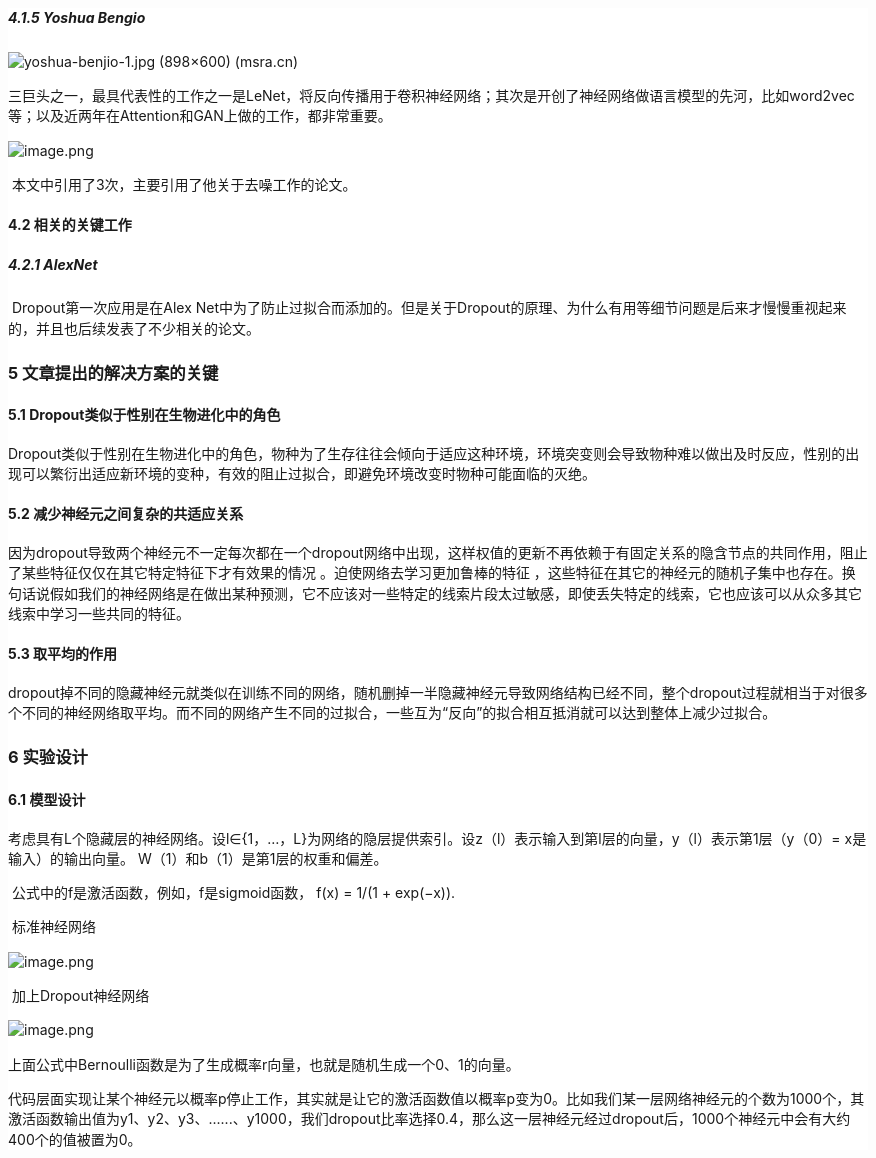 ##### 4.1.5 Yoshua Bengio

![yoshua-benjio-1.jpg (898×600) (msra.cn)](https://www.msra.cn/wp-content/uploads/2018/11/yoshua-benjio-1.jpg)

​		三巨头之一，最具代表性的工作之一是LeNet，将反向传播用于卷积神经网络；其次是开创了神经网络做语言模型的先河，比如word2vec等；以及近两年在Attention和GAN上做的工作，都非常重要。

<img src="https://ae03.alicdn.com/kf/H1b08dedbd1924c20937ba5a1a3422bc7m.png" alt="image.png" title="image.png" />

​		本文中引用了3次，主要引用了他关于去噪工作的论文。

#### 4.2 相关的关键工作

##### **4.2.1 AlexNet**

​		Dropout第一次应用是在Alex Net中为了防止过拟合而添加的。但是关于Dropout的原理、为什么有用等细节问题是后来才慢慢重视起来的，并且也后续发表了不少相关的论文。

### 5 文章提出的解决方案的关键

#### 5.1 **Dropout类似于性别在生物进化中的角色**

​		Dropout类似于性别在生物进化中的角色，物种为了生存往往会倾向于适应这种环境，环境突变则会导致物种难以做出及时反应，性别的出现可以繁衍出适应新环境的变种，有效的阻止过拟合，即避免环境改变时物种可能面临的灭绝。

#### 5.2 **减少神经元之间复杂的共适应关系**

​		因为dropout导致两个神经元不一定每次都在一个dropout网络中出现，这样权值的更新不再依赖于有固定关系的隐含节点的共同作用，阻止了某些特征仅仅在其它特定特征下才有效果的情况 。迫使网络去学习更加鲁棒的特征 ，这些特征在其它的神经元的随机子集中也存在。换句话说假如我们的神经网络是在做出某种预测，它不应该对一些特定的线索片段太过敏感，即使丢失特定的线索，它也应该可以从众多其它线索中学习一些共同的特征。

#### 5.3 **取平均的作用**

​		dropout掉不同的隐藏神经元就类似在训练不同的网络，随机删掉一半隐藏神经元导致网络结构已经不同，整个dropout过程就相当于对很多个不同的神经网络取平均。而不同的网络产生不同的过拟合，一些互为“反向”的拟合相互抵消就可以达到整体上减少过拟合。

### 6 实验设计

#### 6.1 模型设计

​		考虑具有L个隐藏层的神经网络。设l∈{1，…，L}为网络的隐层提供索引。设z（l）表示输入到第l层的向量，y（l）表示第1层（y（0）= x是输入）的输出向量。 W（1）和b（1）是第1层的权重和偏差。 

​		公式中的f是激活函数，例如，f是sigmoid函数， f(x) = 1/(1 + exp(−x)).

​				标准神经网络

<img src="https://ae03.alicdn.com/kf/Hea4517de0c1d4a018254a9c26b4e9931k.png" alt="image.png" title="image.png" />

​				加上Dropout神经网络

<img src="https://ae03.alicdn.com/kf/H70aada8fd6ba488b9c95f55bf0ede293x.png" alt="image.png" title="image.png" />

​		上面公式中Bernoulli函数是为了生成概率r向量，也就是随机生成一个0、1的向量。		

​		代码层面实现让某个神经元以概率p停止工作，其实就是让它的激活函数值以概率p变为0。比如我们某一层网络神经元的个数为1000个，其激活函数输出值为y1、y2、y3、......、y1000，我们dropout比率选择0.4，那么这一层神经元经过dropout后，1000个神经元中会有大约400个的值被置为0。
